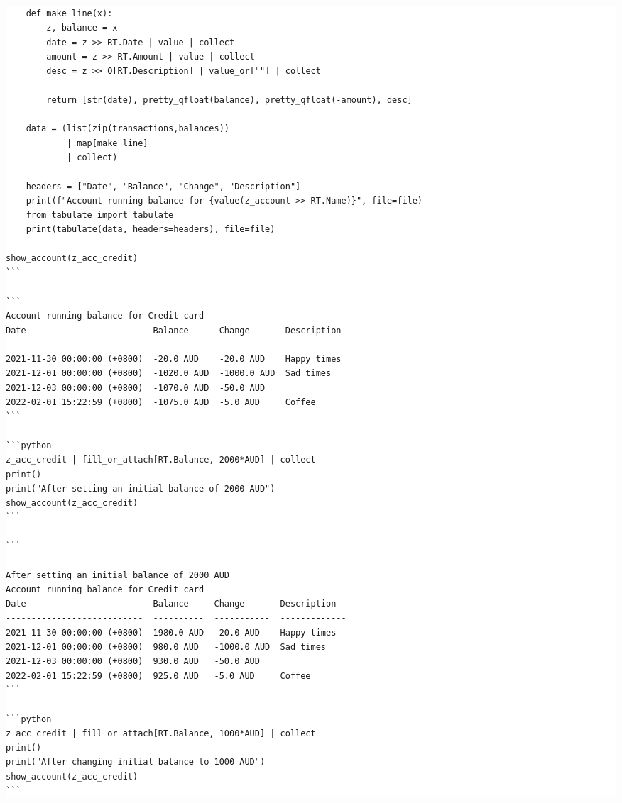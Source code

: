         def make_line(x):  
            z, balance = x  
            date = z >> RT.Date | value | collect  
            amount = z >> RT.Amount | value | collect  
            desc = z >> O[RT.Description] | value_or[""] | collect  
      
            return [str(date), pretty_qfloat(balance), pretty_qfloat(-amount), desc]  
      
        data = (list(zip(transactions,balances))  
                | map[make_line]  
                | collect)  
      
        headers = ["Date", "Balance", "Change", "Description"]  
        print(f"Account running balance for {value(z_account >> RT.Name)}", file=file)  
        from tabulate import tabulate  
        print(tabulate(data, headers=headers), file=file)  
      
    show_account(z_acc_credit)  
    ```  
      
    ```  
    Account running balance for Credit card  
    Date                         Balance      Change       Description  
    ---------------------------  -----------  -----------  -------------  
    2021-11-30 00:00:00 (+0800)  -20.0 AUD    -20.0 AUD    Happy times  
    2021-12-01 00:00:00 (+0800)  -1020.0 AUD  -1000.0 AUD  Sad times  
    2021-12-03 00:00:00 (+0800)  -1070.0 AUD  -50.0 AUD  
    2022-02-01 15:22:59 (+0800)  -1075.0 AUD  -5.0 AUD     Coffee  
    ```  
      
    ```python  
    z_acc_credit | fill_or_attach[RT.Balance, 2000*AUD] | collect  
    print()  
    print("After setting an initial balance of 2000 AUD")  
    show_account(z_acc_credit)  
    ```  
      
    ```  
      
    After setting an initial balance of 2000 AUD  
    Account running balance for Credit card  
    Date                         Balance     Change       Description  
    ---------------------------  ----------  -----------  -------------  
    2021-11-30 00:00:00 (+0800)  1980.0 AUD  -20.0 AUD    Happy times  
    2021-12-01 00:00:00 (+0800)  980.0 AUD   -1000.0 AUD  Sad times  
    2021-12-03 00:00:00 (+0800)  930.0 AUD   -50.0 AUD  
    2022-02-01 15:22:59 (+0800)  925.0 AUD   -5.0 AUD     Coffee  
    ```  
      
    ```python  
    z_acc_credit | fill_or_attach[RT.Balance, 1000*AUD] | collect  
    print()  
    print("After changing initial balance to 1000 AUD")  
    show_account(z_acc_credit)  
    ```  
      